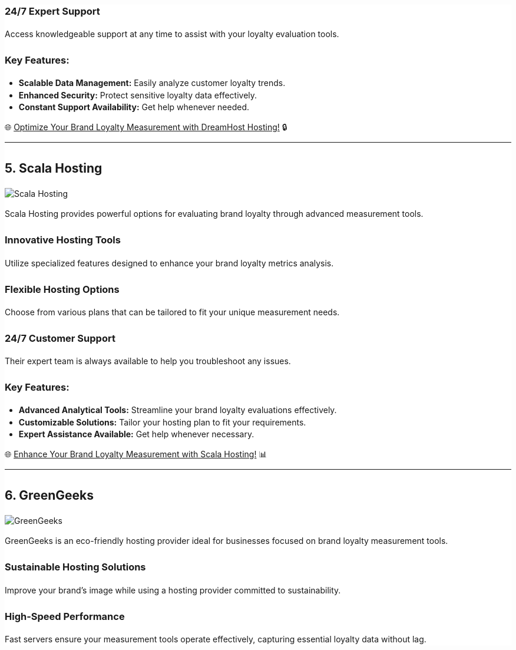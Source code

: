 ### 24/7 Expert Support
Access knowledgeable support at any time to assist with your loyalty evaluation tools.

### Key Features:
- **Scalable Data Management:** Easily analyze customer loyalty trends.
- **Enhanced Security:** Protect sensitive loyalty data effectively.
- **Constant Support Availability:** Get help whenever needed.

🌐 [Optimize Your Brand Loyalty Measurement with DreamHost Hosting!](https://snipitx.com/dreamhost-jy) 🔒

---

## 5. Scala Hosting

![Scala Hosting](https://i.imgur.com/uJ5JIK3.png "Scala Web Hosting")

Scala Hosting provides powerful options for evaluating brand loyalty through advanced measurement tools.

### Innovative Hosting Tools
Utilize specialized features designed to enhance your brand loyalty metrics analysis.

### Flexible Hosting Options
Choose from various plans that can be tailored to fit your unique measurement needs.

### 24/7 Customer Support
Their expert team is always available to help you troubleshoot any issues.

### Key Features:
- **Advanced Analytical Tools:** Streamline your brand loyalty evaluations effectively.
- **Customizable Solutions:** Tailor your hosting plan to fit your requirements.
- **Expert Assistance Available:** Get help whenever necessary.

🌐 [Enhance Your Brand Loyalty Measurement with Scala Hosting!](https://snipitx.com/scala-jy) 📊

---

## 6. GreenGeeks

![GreenGeeks](https://i.imgur.com/eEwuntu.jpg "GreenGeeks Hosting")

GreenGeeks is an eco-friendly hosting provider ideal for businesses focused on brand loyalty measurement tools.

### Sustainable Hosting Solutions
Improve your brand’s image while using a hosting provider committed to sustainability.

### High-Speed Performance
Fast servers ensure your measurement tools operate effectively, capturing essential loyalty data without lag.
